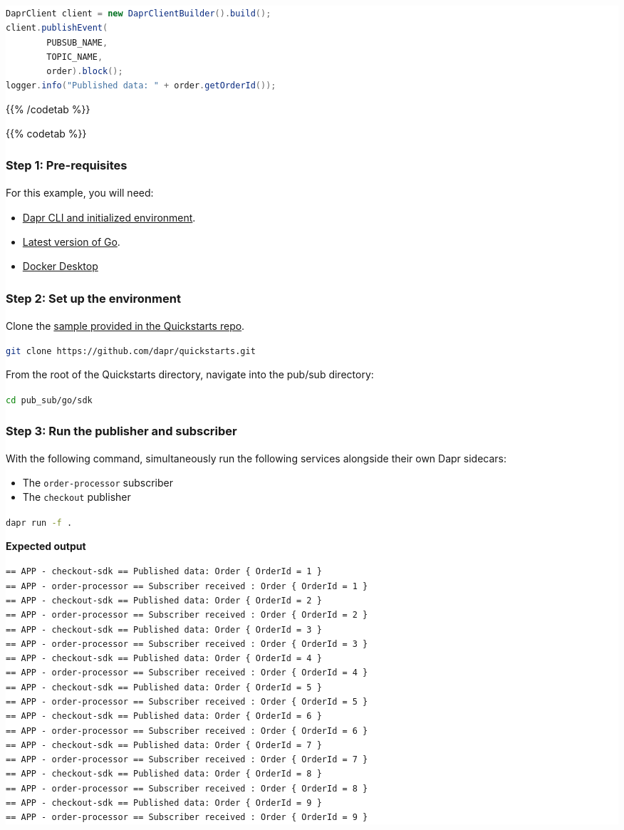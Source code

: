 ```java
DaprClient client = new DaprClientBuilder().build();
client.publishEvent(
		PUBSUB_NAME,
		TOPIC_NAME,
		order).block();
logger.info("Published data: " + order.getOrderId());
```

{{% /codetab %}}

 
{{% codetab %}}

### Step 1: Pre-requisites

For this example, you will need:

- [Dapr CLI and initialized environment](https://docs.dapr.io/getting-started).
- [Latest version of Go](https://go.dev/dl/).

- [Docker Desktop](https://www.docker.com/products/docker-desktop)


### Step 2: Set up the environment

Clone the [sample provided in the Quickstarts repo](https://github.com/dapr/quickstarts/tree/master/pub_sub).

```bash
git clone https://github.com/dapr/quickstarts.git
```

From the root of the Quickstarts directory, navigate into the pub/sub directory:

```bash
cd pub_sub/go/sdk
```

### Step 3: Run the publisher and subscriber

With the following command, simultaneously run the following services alongside their own Dapr sidecars:
- The `order-processor` subscriber
- The `checkout` publisher 

```bash
dapr run -f .
```

**Expected output**

```
== APP - checkout-sdk == Published data: Order { OrderId = 1 }
== APP - order-processor == Subscriber received : Order { OrderId = 1 }
== APP - checkout-sdk == Published data: Order { OrderId = 2 }
== APP - order-processor == Subscriber received : Order { OrderId = 2 }
== APP - checkout-sdk == Published data: Order { OrderId = 3 }
== APP - order-processor == Subscriber received : Order { OrderId = 3 }
== APP - checkout-sdk == Published data: Order { OrderId = 4 }
== APP - order-processor == Subscriber received : Order { OrderId = 4 }
== APP - checkout-sdk == Published data: Order { OrderId = 5 }
== APP - order-processor == Subscriber received : Order { OrderId = 5 }
== APP - checkout-sdk == Published data: Order { OrderId = 6 }
== APP - order-processor == Subscriber received : Order { OrderId = 6 }
== APP - checkout-sdk == Published data: Order { OrderId = 7 }
== APP - order-processor == Subscriber received : Order { OrderId = 7 }
== APP - checkout-sdk == Published data: Order { OrderId = 8 }
== APP - order-processor == Subscriber received : Order { OrderId = 8 }
== APP - checkout-sdk == Published data: Order { OrderId = 9 }
== APP - order-processor == Subscriber received : Order { OrderId = 9 }
```